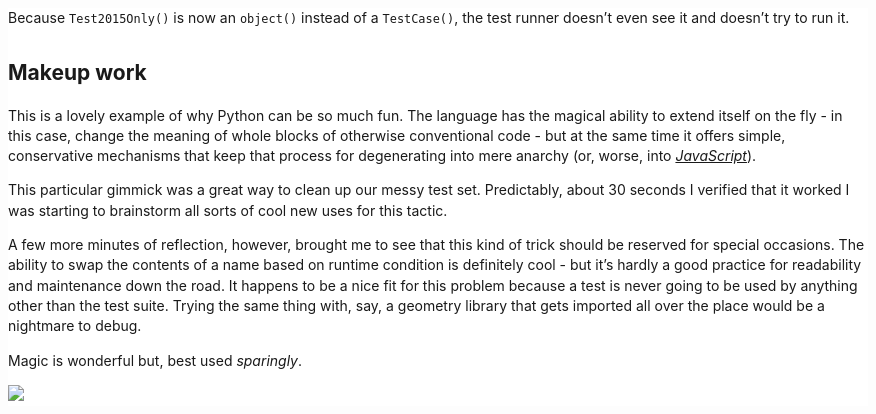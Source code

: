 
  
Because `Test2015Only()` is now an `object()` instead of a `TestCase()`, the test runner doesn’t even see it and doesn’t try to run it.  


## Makeup work

This is a lovely example of why Python can be so much fun. The language has the magical ability to extend itself on the fly - in this case, change the meaning of whole blocks of otherwise conventional code - but at the same time it offers simple, conservative mechanisms that keep that process for degenerating into mere anarchy (or, worse, into _[JavaScript](http://qph.is.quoracdn.net/main-qimg-eb6eb210fd4116ef10fee083428ed482?convert_to_webp=true)_).  
  
This particular gimmick was a great way to clean up our messy test set. Predictably, about 30 seconds I verified that it worked I was starting to brainstorm all sorts of cool new uses for this tactic.   
  
A few more minutes of reflection, however, brought me to see that this kind of trick should be reserved for special occasions. The ability to swap the contents of a name based on runtime condition is definitely cool - but it’s hardly a good practice for readability and maintenance down the road. It happens to be a nice fit for this problem because a test is never going to be used by anything other than the test suite. Trying the same thing with, say, a geometry library that gets imported all over the place would be a nightmare to debug.  
  
Magic is wonderful but, best used _sparingly_.  

[![](http://pad2.whstatic.com/images/thumb/f/f5/Get-out-of-Class-Step-6.jpg/670px-Get-out-of-Class-Step-6.jpg)](http://pad2.whstatic.com/images/thumb/f/f5/Get-out-of-Class-Step-6.jpg/670px-Get-out-of-Class-Step-6.jpg)

  


